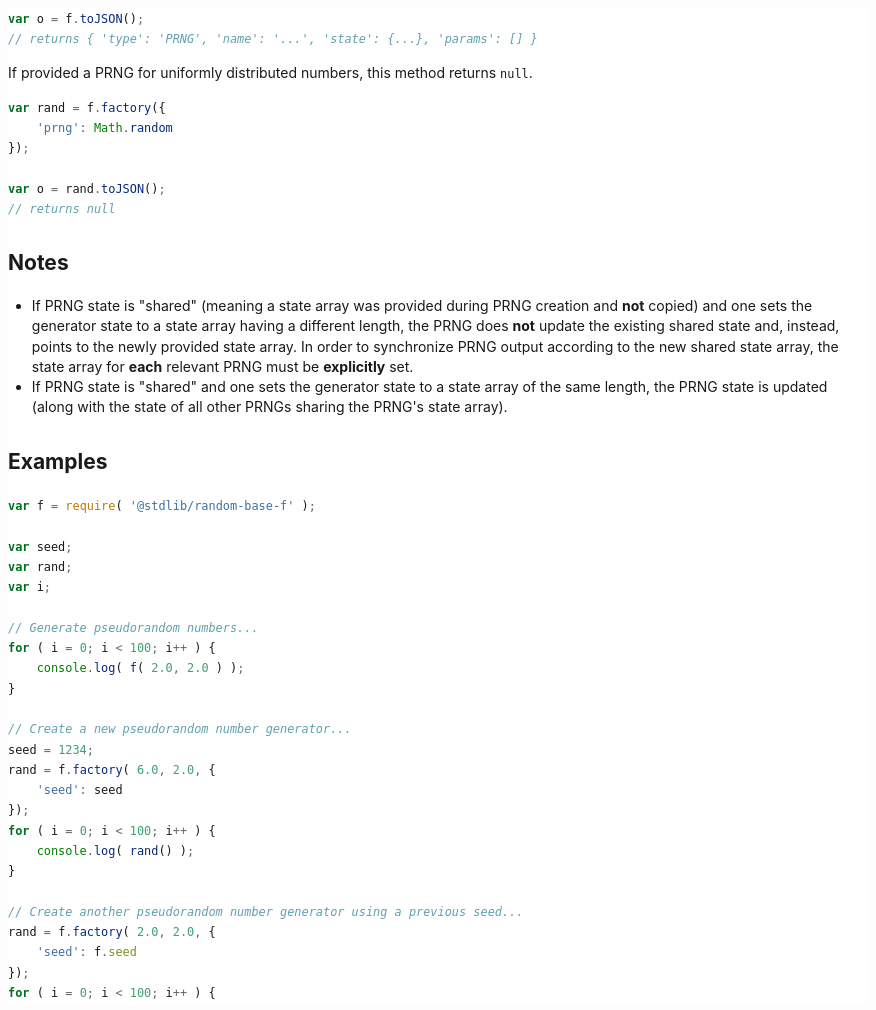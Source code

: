 ```javascript
var o = f.toJSON();
// returns { 'type': 'PRNG', 'name': '...', 'state': {...}, 'params': [] }
```

If provided a PRNG for uniformly distributed numbers, this method returns `null`.



```javascript
var rand = f.factory({
    'prng': Math.random
});

var o = rand.toJSON();
// returns null
```

</section>



<section class="notes">

## Notes

-   If PRNG state is "shared" (meaning a state array was provided during PRNG creation and **not** copied) and one sets the generator state to a state array having a different length, the PRNG does **not** update the existing shared state and, instead, points to the newly provided state array. In order to synchronize PRNG output according to the new shared state array, the state array for **each** relevant PRNG must be **explicitly** set.
-   If PRNG state is "shared" and one sets the generator state to a state array of the same length, the PRNG state is updated (along with the state of all other PRNGs sharing the PRNG's state array).

</section>



<section class="examples">

## Examples



```javascript
var f = require( '@stdlib/random-base-f' );

var seed;
var rand;
var i;

// Generate pseudorandom numbers...
for ( i = 0; i < 100; i++ ) {
    console.log( f( 2.0, 2.0 ) );
}

// Create a new pseudorandom number generator...
seed = 1234;
rand = f.factory( 6.0, 2.0, {
    'seed': seed
});
for ( i = 0; i < 100; i++ ) {
    console.log( rand() );
}

// Create another pseudorandom number generator using a previous seed...
rand = f.factory( 2.0, 2.0, {
    'seed': f.seed
});
for ( i = 0; i < 100; i++ ) {
```